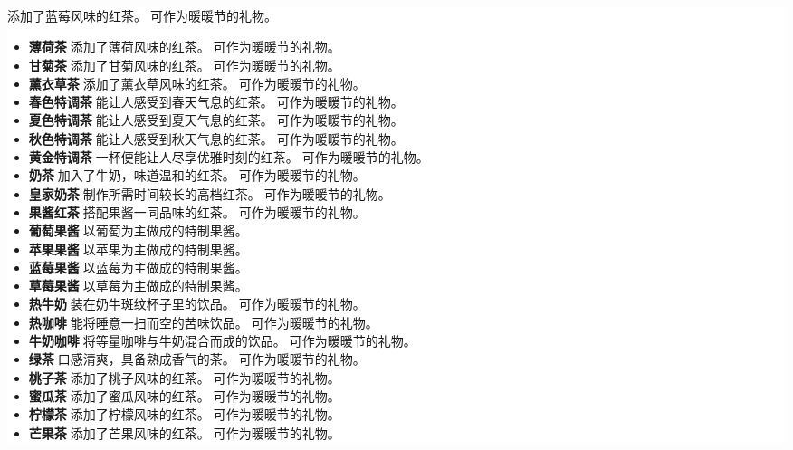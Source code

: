 添加了蓝莓风味的红茶。
可作为暖暖节的礼物。
- **薄荷茶**
添加了薄荷风味的红茶。
可作为暖暖节的礼物。
- **甘菊茶**
添加了甘菊风味的红茶。
可作为暖暖节的礼物。
- **薰衣草茶**
添加了薰衣草风味的红茶。
可作为暖暖节的礼物。
- **春色特调茶**
能让人感受到春天气息的红茶。
可作为暖暖节的礼物。
- **夏色特调茶**
能让人感受到夏天气息的红茶。
可作为暖暖节的礼物。
- **秋色特调茶**
能让人感受到秋天气息的红茶。
可作为暖暖节的礼物。
- **黄金特调茶**
一杯便能让人尽享优雅时刻的红茶。
可作为暖暖节的礼物。
- **奶茶**
加入了牛奶，味道温和的红茶。
可作为暖暖节的礼物。
- **皇家奶茶**
制作所需时间较长的高档红茶。
可作为暖暖节的礼物。
- **果酱红茶**
搭配果酱一同品味的红茶。
可作为暖暖节的礼物。
- **葡萄果酱**
以葡萄为主做成的特制果酱。
- **苹果果酱**
以苹果为主做成的特制果酱。
- **蓝莓果酱**
以蓝莓为主做成的特制果酱。
- **草莓果酱**
以草莓为主做成的特制果酱。
- **热牛奶**
装在奶牛斑纹杯子里的饮品。
可作为暖暖节的礼物。
- **热咖啡**
能将睡意一扫而空的苦味饮品。
可作为暖暖节的礼物。
- **牛奶咖啡**
将等量咖啡与牛奶混合而成的饮品。
可作为暖暖节的礼物。
- **绿茶**
口感清爽，具备熟成香气的茶。
可作为暖暖节的礼物。
- **桃子茶**
添加了桃子风味的红茶。
可作为暖暖节的礼物。
- **蜜瓜茶**
添加了蜜瓜风味的红茶。
可作为暖暖节的礼物。
- **柠檬茶**
添加了柠檬风味的红茶。
可作为暖暖节的礼物。
- **芒果茶**
添加了芒果风味的红茶。
可作为暖暖节的礼物。